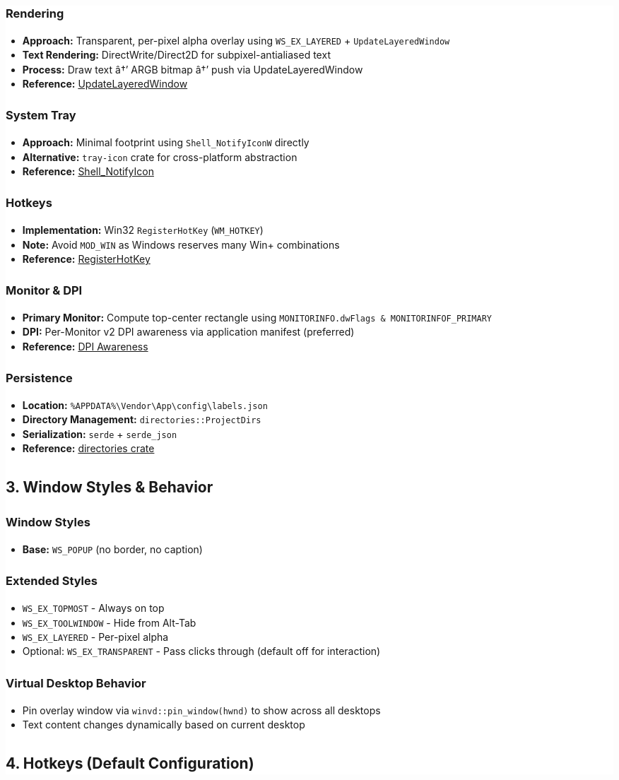 ### Rendering
- **Approach:** Transparent, per-pixel alpha overlay using `WS_EX_LAYERED` + `UpdateLayeredWindow`
- **Text Rendering:** DirectWrite/Direct2D for subpixel-antialiased text
- **Process:** Draw text â†’ ARGB bitmap â†’ push via UpdateLayeredWindow
- **Reference:** [UpdateLayeredWindow](https://learn.microsoft.com/en-us/windows/win32/api/winuser/nf-winuser-updatelayeredwindow)

### System Tray
- **Approach:** Minimal footprint using `Shell_NotifyIconW` directly
- **Alternative:** `tray-icon` crate for cross-platform abstraction
- **Reference:** [Shell_NotifyIcon](https://learn.microsoft.com/en-us/windows/win32/api/shellapi/nf-shellapi-shell_notifyiconw)

### Hotkeys
- **Implementation:** Win32 `RegisterHotKey` (`WM_HOTKEY`)
- **Note:** Avoid `MOD_WIN` as Windows reserves many Win+ combinations
- **Reference:** [RegisterHotKey](https://learn.microsoft.com/en-us/windows/win32/api/winuser/nf-winuser-registerhotkey)

### Monitor & DPI
- **Primary Monitor:** Compute top-center rectangle using `MONITORINFO.dwFlags & MONITORINFOF_PRIMARY`
- **DPI:** Per-Monitor v2 DPI awareness via application manifest (preferred)
- **Reference:** [DPI Awareness](https://learn.microsoft.com/en-us/windows/win32/hidpi/dpi-awareness-context)

### Persistence
- **Location:** `%APPDATA%\Vendor\App\config\labels.json`
- **Directory Management:** `directories::ProjectDirs`
- **Serialization:** `serde` + `serde_json`
- **Reference:** [directories crate](https://docs.rs/directories)

## 3. Window Styles & Behavior

### Window Styles
- **Base:** `WS_POPUP` (no border, no caption)

### Extended Styles
- `WS_EX_TOPMOST` - Always on top
- `WS_EX_TOOLWINDOW` - Hide from Alt-Tab
- `WS_EX_LAYERED` - Per-pixel alpha
- Optional: `WS_EX_TRANSPARENT` - Pass clicks through (default off for interaction)

### Virtual Desktop Behavior
- Pin overlay window via `winvd::pin_window(hwnd)` to show across all desktops
- Text content changes dynamically based on current desktop

## 4. Hotkeys (Default Configuration)
